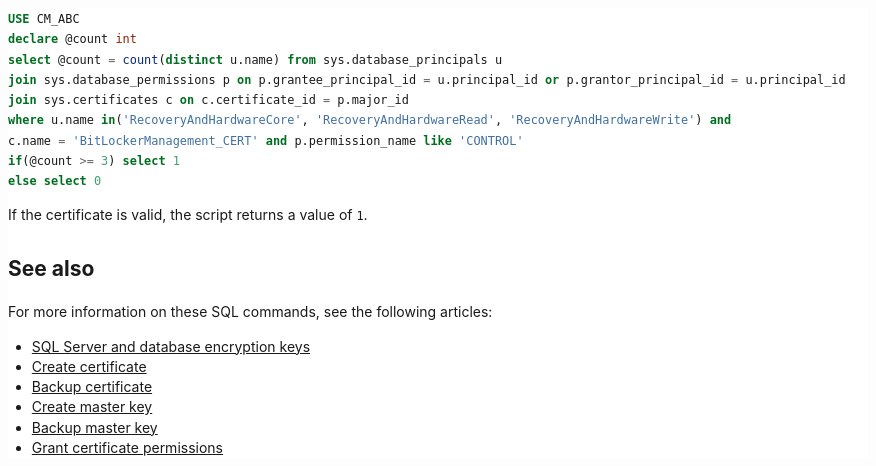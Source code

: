 ``` SQL
USE CM_ABC
declare @count int
select @count = count(distinct u.name) from sys.database_principals u
join sys.database_permissions p on p.grantee_principal_id = u.principal_id or p.grantor_principal_id = u.principal_id
join sys.certificates c on c.certificate_id = p.major_id
where u.name in('RecoveryAndHardwareCore', 'RecoveryAndHardwareRead', 'RecoveryAndHardwareWrite') and
c.name = 'BitLockerManagement_CERT' and p.permission_name like 'CONTROL'
if(@count >= 3) select 1
else select 0
```

If the certificate is valid, the script returns a value of `1`.

## See also

For more information on these SQL commands, see the following articles:

- [SQL Server and database encryption keys](https://docs.microsoft.com/sql/relational-databases/security/encryption/sql-server-and-database-encryption-keys-database-engine)
- [Create certificate](https://docs.microsoft.com/sql/t-sql/statements/create-certificate-transact-sql)
- [Backup certificate](https://docs.microsoft.com/sql/t-sql/statements/backup-certificate-transact-sql)
- [Create master key](https://docs.microsoft.com/sql/t-sql/statements/create-master-key-transact-sql)
- [Backup master key](https://docs.microsoft.com/sql/t-sql/statements/backup-master-key-transact-sql)
- [Grant certificate permissions](https://docs.microsoft.com/sql/t-sql/statements/grant-certificate-permissions-transact-sql)
